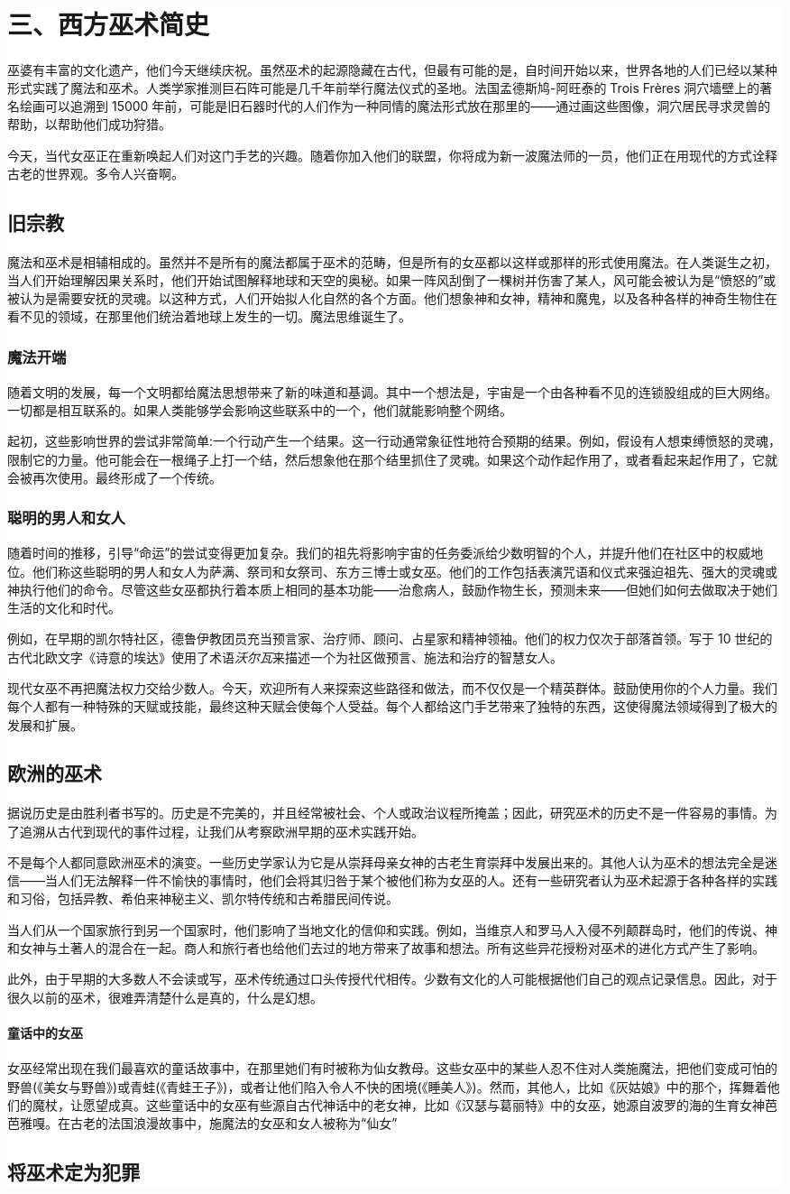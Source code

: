 # 三、西方巫术简史

巫婆有丰富的文化遗产，他们今天继续庆祝。虽然巫术的起源隐藏在古代，但最有可能的是，自时间开始以来，世界各地的人们已经以某种形式实践了魔法和巫术。人类学家推测巨石阵可能是几千年前举行魔法仪式的圣地。法国孟德斯鸠-阿旺泰的 Trois Frères 洞穴墙壁上的著名绘画可以追溯到 15000 年前，可能是旧石器时代的人们作为一种同情的魔法形式放在那里的——通过画这些图像，洞穴居民寻求灵兽的帮助，以帮助他们成功狩猎。

今天，当代女巫正在重新唤起人们对这门手艺的兴趣。随着你加入他们的联盟，你将成为新一波魔法师的一员，他们正在用现代的方式诠释古老的世界观。多令人兴奋啊。

## 旧宗教

魔法和巫术是相辅相成的。虽然并不是所有的魔法都属于巫术的范畴，但是所有的女巫都以这样或那样的形式使用魔法。在人类诞生之初，当人们开始理解因果关系时，他们开始试图解释地球和天空的奥秘。如果一阵风刮倒了一棵树并伤害了某人，风可能会被认为是“愤怒的”或被认为是需要安抚的灵魂。以这种方式，人们开始拟人化自然的各个方面。他们想象神和女神，精神和魔鬼，以及各种各样的神奇生物住在看不见的领域，在那里他们统治着地球上发生的一切。魔法思维诞生了。

### 魔法开端

随着文明的发展，每一个文明都给魔法思想带来了新的味道和基调。其中一个想法是，宇宙是一个由各种看不见的连锁股组成的巨大网络。一切都是相互联系的。如果人类能够学会影响这些联系中的一个，他们就能影响整个网络。

起初，这些影响世界的尝试非常简单:一个行动产生一个结果。这一行动通常象征性地符合预期的结果。例如，假设有人想束缚愤怒的灵魂，限制它的力量。他可能会在一根绳子上打一个结，然后想象他在那个结里抓住了灵魂。如果这个动作起作用了，或者看起来起作用了，它就会被再次使用。最终形成了一个传统。

### 聪明的男人和女人

随着时间的推移，引导“命运”的尝试变得更加复杂。我们的祖先将影响宇宙的任务委派给少数明智的个人，并提升他们在社区中的权威地位。他们称这些聪明的男人和女人为萨满、祭司和女祭司、东方三博士或女巫。他们的工作包括表演咒语和仪式来强迫祖先、强大的灵魂或神执行他们的命令。尽管这些女巫都执行着本质上相同的基本功能——治愈病人，鼓励作物生长，预测未来——但她们如何去做取决于她们生活的文化和时代。

例如，在早期的凯尔特社区，德鲁伊教团员充当预言家、治疗师、顾问、占星家和精神领袖。他们的权力仅次于部落首领。写于 10 世纪的古代北欧文字《诗意的埃达》使用了术语*沃尔瓦*来描述一个为社区做预言、施法和治疗的智慧女人。

现代女巫不再把魔法权力交给少数人。今天，欢迎所有人来探索这些路径和做法，而不仅仅是一个精英群体。鼓励使用你的个人力量。我们每个人都有一种特殊的天赋或技能，最终这种天赋会使每个人受益。每个人都给这门手艺带来了独特的东西，这使得魔法领域得到了极大的发展和扩展。

## 欧洲的巫术

据说历史是由胜利者书写的。历史是不完美的，并且经常被社会、个人或政治议程所掩盖；因此，研究巫术的历史不是一件容易的事情。为了追溯从古代到现代的事件过程，让我们从考察欧洲早期的巫术实践开始。

不是每个人都同意欧洲巫术的演变。一些历史学家认为它是从崇拜母亲女神的古老生育崇拜中发展出来的。其他人认为巫术的想法完全是迷信——当人们无法解释一件不愉快的事情时，他们会将其归咎于某个被他们称为女巫的人。还有一些研究者认为巫术起源于各种各样的实践和习俗，包括异教、希伯来神秘主义、凯尔特传统和古希腊民间传说。

当人们从一个国家旅行到另一个国家时，他们影响了当地文化的信仰和实践。例如，当维京人和罗马人入侵不列颠群岛时，他们的传说、神和女神与土著人的混合在一起。商人和旅行者也给他们去过的地方带来了故事和想法。所有这些异花授粉对巫术的进化方式产生了影响。

此外，由于早期的大多数人不会读或写，巫术传统通过口头传授代代相传。少数有文化的人可能根据他们自己的观点记录信息。因此，对于很久以前的巫术，很难弄清楚什么是真的，什么是幻想。

#### 童话中的女巫

女巫经常出现在我们最喜欢的童话故事中，在那里她们有时被称为仙女教母。这些女巫中的某些人忍不住对人类施魔法，把他们变成可怕的野兽(《美女与野兽》)或青蛙(《青蛙王子》)，或者让他们陷入令人不快的困境(《睡美人》)。然而，其他人，比如《灰姑娘》中的那个，挥舞着他们的魔杖，让愿望成真。这些童话中的女巫有些源自古代神话中的老女神，比如《汉瑟与葛丽特》中的女巫，她源自波罗的海的生育女神芭芭雅嘎。在古老的法国浪漫故事中，施魔法的女巫和女人被称为“仙女”

## 将巫术定为犯罪
